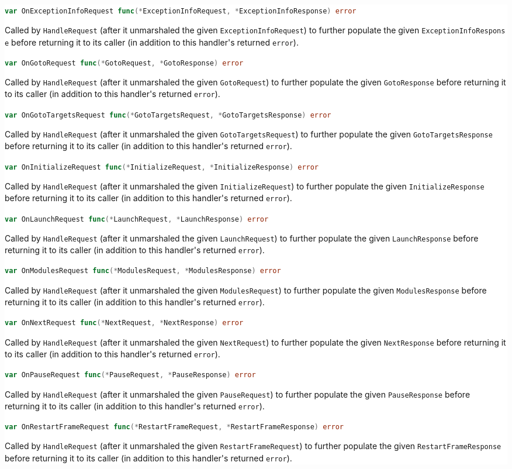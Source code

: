 ```go
var OnExceptionInfoRequest func(*ExceptionInfoRequest, *ExceptionInfoResponse) error
```
Called by `HandleRequest` (after it unmarshaled the given
`ExceptionInfoRequest`) to further populate the given `ExceptionInfoResponse`
before returning it to its caller (in addition to this handler's returned
`error`).

```go
var OnGotoRequest func(*GotoRequest, *GotoResponse) error
```
Called by `HandleRequest` (after it unmarshaled the given `GotoRequest`) to
further populate the given `GotoResponse` before returning it to its caller (in
addition to this handler's returned `error`).

```go
var OnGotoTargetsRequest func(*GotoTargetsRequest, *GotoTargetsResponse) error
```
Called by `HandleRequest` (after it unmarshaled the given `GotoTargetsRequest`)
to further populate the given `GotoTargetsResponse` before returning it to its
caller (in addition to this handler's returned `error`).

```go
var OnInitializeRequest func(*InitializeRequest, *InitializeResponse) error
```
Called by `HandleRequest` (after it unmarshaled the given `InitializeRequest`)
to further populate the given `InitializeResponse` before returning it to its
caller (in addition to this handler's returned `error`).

```go
var OnLaunchRequest func(*LaunchRequest, *LaunchResponse) error
```
Called by `HandleRequest` (after it unmarshaled the given `LaunchRequest`) to
further populate the given `LaunchResponse` before returning it to its caller
(in addition to this handler's returned `error`).

```go
var OnModulesRequest func(*ModulesRequest, *ModulesResponse) error
```
Called by `HandleRequest` (after it unmarshaled the given `ModulesRequest`) to
further populate the given `ModulesResponse` before returning it to its caller
(in addition to this handler's returned `error`).

```go
var OnNextRequest func(*NextRequest, *NextResponse) error
```
Called by `HandleRequest` (after it unmarshaled the given `NextRequest`) to
further populate the given `NextResponse` before returning it to its caller (in
addition to this handler's returned `error`).

```go
var OnPauseRequest func(*PauseRequest, *PauseResponse) error
```
Called by `HandleRequest` (after it unmarshaled the given `PauseRequest`) to
further populate the given `PauseResponse` before returning it to its caller (in
addition to this handler's returned `error`).

```go
var OnRestartFrameRequest func(*RestartFrameRequest, *RestartFrameResponse) error
```
Called by `HandleRequest` (after it unmarshaled the given `RestartFrameRequest`)
to further populate the given `RestartFrameResponse` before returning it to its
caller (in addition to this handler's returned `error`).
